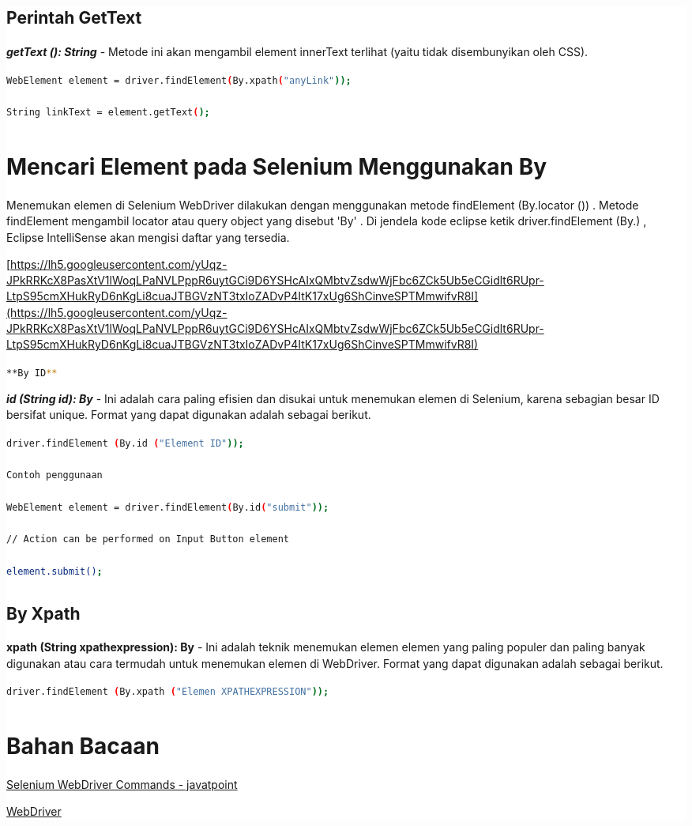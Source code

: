 ## **Perintah GetText**

***getText (): String*** - Metode ini akan mengambil element innerText terlihat (yaitu tidak disembunyikan oleh CSS).

```bash
WebElement element = driver.findElement(By.xpath("anyLink"));

String linkText = element.getText();
```

# **Mencari Element pada Selenium Menggunakan By**

Menemukan elemen di Selenium WebDriver dilakukan dengan menggunakan metode findElement (By.locator ()) . Metode findElement mengambil locator atau query object yang disebut 'By' . Di jendela kode eclipse ketik driver.findElement (By.) , Eclipse IntelliSense akan mengisi daftar yang tersedia.

[https://lh5.googleusercontent.com/yUqz-JPkRRKcX8PasXtV1lWoqLPaNVLPppR6uytGCi9D6YSHcAIxQMbtvZsdwWjFbc6ZCk5Ub5eCGidlt6RUpr-LtpS95cmXHukRyD6nKgLi8cuaJTBGVzNT3txIoZADvP4ItK17xUg6ShCinveSPTMmwifvR8I](https://lh5.googleusercontent.com/yUqz-JPkRRKcX8PasXtV1lWoqLPaNVLPppR6uytGCi9D6YSHcAIxQMbtvZsdwWjFbc6ZCk5Ub5eCGidlt6RUpr-LtpS95cmXHukRyD6nKgLi8cuaJTBGVzNT3txIoZADvP4ItK17xUg6ShCinveSPTMmwifvR8I)

```bash
**By ID**
```

***id (String id): By*** - Ini adalah cara paling efisien dan disukai untuk menemukan elemen di Selenium, karena sebagian besar ID bersifat unique. Format yang dapat digunakan adalah sebagai berikut.

```bash
driver.findElement (By.id ("Element ID"));

Contoh penggunaan

WebElement element = driver.findElement(By.id("submit"));

// Action can be performed on Input Button element

element.submit();
```

## **By Xpath**

**xpath (String xpathexpression): By** - Ini adalah teknik menemukan elemen elemen yang paling populer dan paling banyak digunakan atau cara termudah untuk menemukan elemen di WebDriver. Format yang dapat digunakan adalah sebagai berikut.

```bash
driver.findElement (By.xpath ("Elemen XPATHEXPRESSION"));
```

# Bahan Bacaan

[Selenium WebDriver Commands - javatpoint](https://www.javatpoint.com/selenium-webdriver-commands)

[WebDriver](https://www.selenium.dev/documentation/webdriver/)